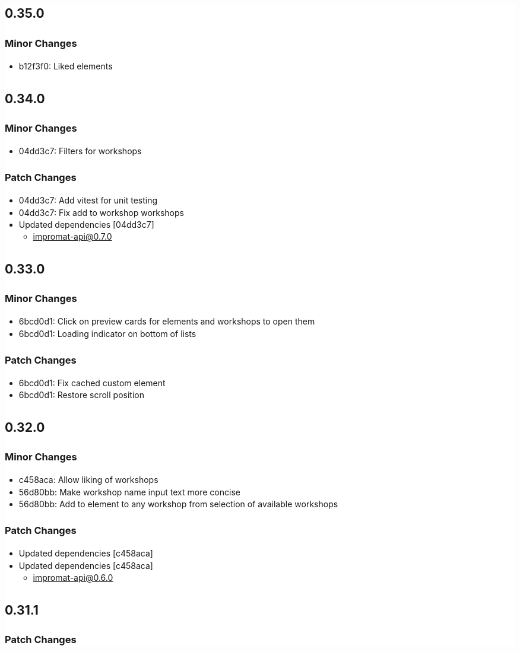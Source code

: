 ## 0.35.0

### Minor Changes

- b12f3f0: Liked elements

## 0.34.0

### Minor Changes

- 04dd3c7: Filters for workshops

### Patch Changes

- 04dd3c7: Add vitest for unit testing
- 04dd3c7: Fix add to workshop workshops
- Updated dependencies [04dd3c7]
  - impromat-api@0.7.0

## 0.33.0

### Minor Changes

- 6bcd0d1: Click on preview cards for elements and workshops to open them
- 6bcd0d1: Loading indicator on bottom of lists

### Patch Changes

- 6bcd0d1: Fix cached custom element
- 6bcd0d1: Restore scroll position

## 0.32.0

### Minor Changes

- c458aca: Allow liking of workshops
- 56d80bb: Make workshop name input text more concise
- 56d80bb: Add to element to any workshop from selection of available workshops

### Patch Changes

- Updated dependencies [c458aca]
- Updated dependencies [c458aca]
  - impromat-api@0.6.0

## 0.31.1

### Patch Changes
